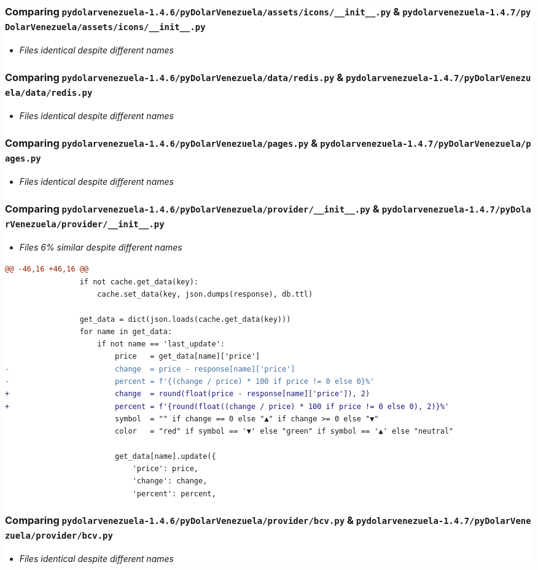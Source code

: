 ### Comparing `pydolarvenezuela-1.4.6/pyDolarVenezuela/assets/icons/__init__.py` & `pydolarvenezuela-1.4.7/pyDolarVenezuela/assets/icons/__init__.py`

 * *Files identical despite different names*

### Comparing `pydolarvenezuela-1.4.6/pyDolarVenezuela/data/redis.py` & `pydolarvenezuela-1.4.7/pyDolarVenezuela/data/redis.py`

 * *Files identical despite different names*

### Comparing `pydolarvenezuela-1.4.6/pyDolarVenezuela/pages.py` & `pydolarvenezuela-1.4.7/pyDolarVenezuela/pages.py`

 * *Files identical despite different names*

### Comparing `pydolarvenezuela-1.4.6/pyDolarVenezuela/provider/__init__.py` & `pydolarvenezuela-1.4.7/pyDolarVenezuela/provider/__init__.py`

 * *Files 6% similar despite different names*

```diff
@@ -46,16 +46,16 @@
                 if not cache.get_data(key):
                     cache.set_data(key, json.dumps(response), db.ttl)
                 
                 get_data = dict(json.loads(cache.get_data(key)))
                 for name in get_data:
                     if not name == 'last_update':
                         price   = get_data[name]['price']
-                        change  = price - response[name]['price']
-                        percent = f'{(change / price) * 100 if price != 0 else 0}%'
+                        change  = round(float(price - response[name]['price']), 2)
+                        percent = f'{round(float((change / price) * 100 if price != 0 else 0), 2)}%'
                         symbol  = "" if change == 0 else "▲" if change >= 0 else "▼"
                         color   = "red" if symbol == '▼' else "green" if symbol == '▲' else "neutral"
                         
                         get_data[name].update({
                             'price': price,
                             'change': change,
                             'percent': percent,
```

### Comparing `pydolarvenezuela-1.4.6/pyDolarVenezuela/provider/bcv.py` & `pydolarvenezuela-1.4.7/pyDolarVenezuela/provider/bcv.py`

 * *Files identical despite different names*
